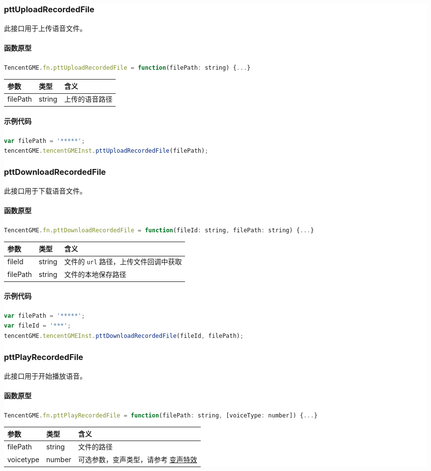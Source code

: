 ### pttUploadRecordedFile

此接口用于上传语音文件。

#### 函数原型

```js
TencentGME.fn.pttUploadRecordedFile = function(filePath: string) {...}
```

| 参数      |   类型   |  含义 |  
| :------- |  :------ |  :----------- |  
| filePath |  string  |  上传的语音路径 |  

#### 示例代码

```js
var filePath = '*****';
tencentGME.tencentGMEInst.pttUploadRecordedFile(filePath);
```

### pttDownloadRecordedFile

此接口用于下载语音文件。

#### 函数原型

```js
TencentGME.fn.pttDownloadRecordedFile = function(fileId: string, filePath: string) {...}
```

| 参数      |   类型   |  含义 |  
| :------- |  :----- |  :------------- |  
| fileId   |  string |  文件的 `url` 路径，上传文件回调中获取	|  
| filePath |  string |  文件的本地保存路径	|  

#### 示例代码

```js
var filePath = '*****';
var fileId = '***';
tencentGME.tencentGMEInst.pttDownloadRecordedFile(fileId, filePath);
```

### pttPlayRecordedFile

此接口用于开始播放语音。

#### 函数原型

```js
TencentGME.fn.pttPlayRecordedFile = function(filePath: string, [voiceType: number]) {...}
```

| 参数      |  类型   |  含义 |  
| :------- |  :----- |  :------- |  
| filePath |  string |  文件的路径 |  
| voicetype | number |  可选参数，变声类型，请参考 [变声特效](https://cloud.tencent.com/document/product/607/34378#.E5.8F.98.E5.A3.B0.E7.89.B9.E6.95.88) |  
